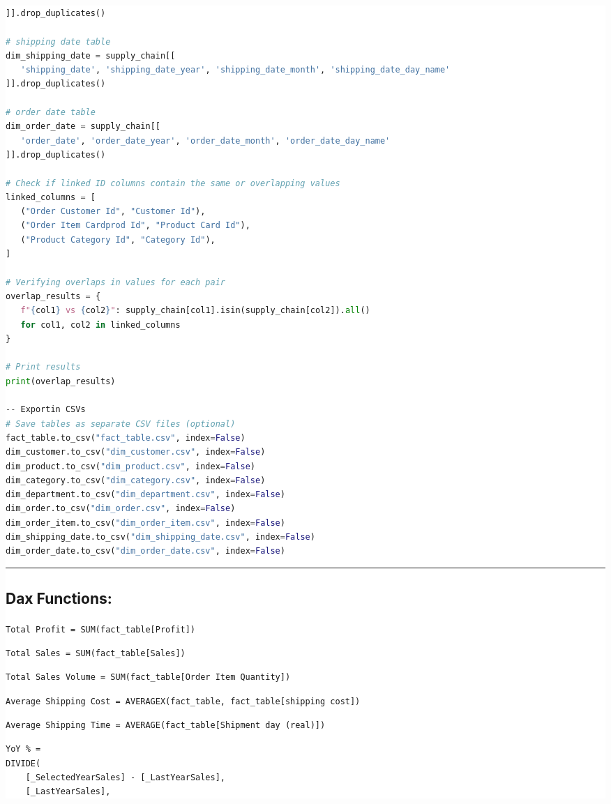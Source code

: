  ``` Python
]].drop_duplicates()

# shipping date table
dim_shipping_date = supply_chain[[
    'shipping_date', 'shipping_date_year', 'shipping_date_month', 'shipping_date_day_name'
]].drop_duplicates()

# order date table
dim_order_date = supply_chain[[
    'order_date', 'order_date_year', 'order_date_month', 'order_date_day_name'
]].drop_duplicates()

# Check if linked ID columns contain the same or overlapping values
linked_columns = [
    ("Order Customer Id", "Customer Id"),
    ("Order Item Cardprod Id", "Product Card Id"),
    ("Product Category Id", "Category Id"),
]

# Verifying overlaps in values for each pair
overlap_results = {
    f"{col1} vs {col2}": supply_chain[col1].isin(supply_chain[col2]).all()
    for col1, col2 in linked_columns
}

# Print results
print(overlap_results)

-- Exportin CSVs
# Save tables as separate CSV files (optional)
fact_table.to_csv("fact_table.csv", index=False)
dim_customer.to_csv("dim_customer.csv", index=False)
dim_product.to_csv("dim_product.csv", index=False)
dim_category.to_csv("dim_category.csv", index=False)
dim_department.to_csv("dim_department.csv", index=False)
dim_order.to_csv("dim_order.csv", index=False)
dim_order_item.to_csv("dim_order_item.csv", index=False)
dim_shipping_date.to_csv("dim_shipping_date.csv", index=False)
dim_order_date.to_csv("dim_order_date.csv", index=False)

```
--- 

## Dax Functions:
``` DAX
Total Profit = SUM(fact_table[Profit])
```
```
Total Sales = SUM(fact_table[Sales])
```
```
Total Sales Volume = SUM(fact_table[Order Item Quantity])
```
```
Average Shipping Cost = AVERAGEX(fact_table, fact_table[shipping cost])
```
```
Average Shipping Time = AVERAGE(fact_table[Shipment day (real)])
```
```
YoY % = 
DIVIDE(
    [_SelectedYearSales] - [_LastYearSales],
    [_LastYearSales],
```